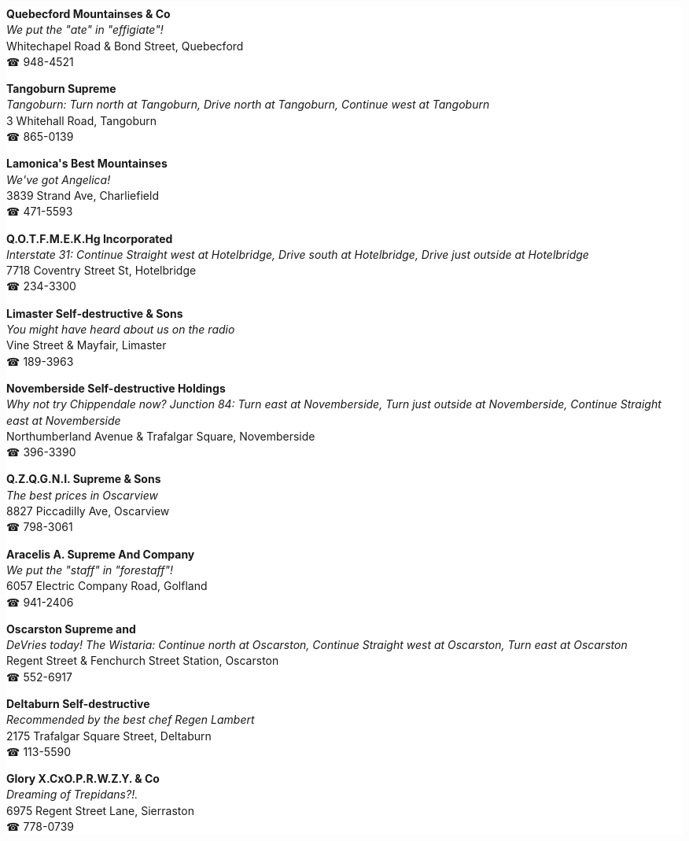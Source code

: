 **Quebecford Mountainses & Co**  
_We put the "ate" in "effigiate"!_  
Whitechapel Road & Bond Street, Quebecford  
☎ 948-4521

**Tangoburn Supreme**  
_Tangoburn: Turn north at Tangoburn, Drive north at Tangoburn, Continue west at Tangoburn_  
3 Whitehall Road, Tangoburn  
☎ 865-0139

**Lamonica's Best Mountainses**  
_We've got Angelica!_  
3839 Strand Ave, Charliefield  
☎ 471-5593

**Q.O.T.F.M.E.K.Hg Incorporated**  
_Interstate 31: Continue Straight west at Hotelbridge, Drive south at Hotelbridge, Drive just outside at Hotelbridge_  
7718 Coventry Street St, Hotelbridge  
☎ 234-3300

**Limaster Self-destructive & Sons**  
_You might have heard about us on the radio_  
Vine Street & Mayfair, Limaster  
☎ 189-3963

**Novemberside Self-destructive Holdings**  
_Why not try Chippendale now? 
Junction 84: Turn east at Novemberside, Turn just outside at Novemberside, Continue Straight east at Novemberside_  
Northumberland Avenue & Trafalgar Square, Novemberside  
☎ 396-3390

**Q.Z.Q.G.N.I. Supreme & Sons**  
_The best prices in Oscarview_  
8827 Piccadilly Ave, Oscarview  
☎ 798-3061

**Aracelis A. Supreme And Company**  
_We put the "staff" in "forestaff"!_  
6057 Electric Company Road, Golfland  
☎ 941-2406

**Oscarston Supreme and**  
_DeVries today! 
The Wistaria: Continue north at Oscarston, Continue Straight west at Oscarston, Turn east at Oscarston_  
Regent Street & Fenchurch Street Station, Oscarston  
☎ 552-6917

**Deltaburn Self-destructive**  
_Recommended by the best chef Regen Lambert_  
2175 Trafalgar Square Street, Deltaburn  
☎ 113-5590

**Glory X.CxO.P.R.W.Z.Y. & Co**  
_Dreaming of Trepidans?!._  
6975 Regent Street Lane, Sierraston  
☎ 778-0739
